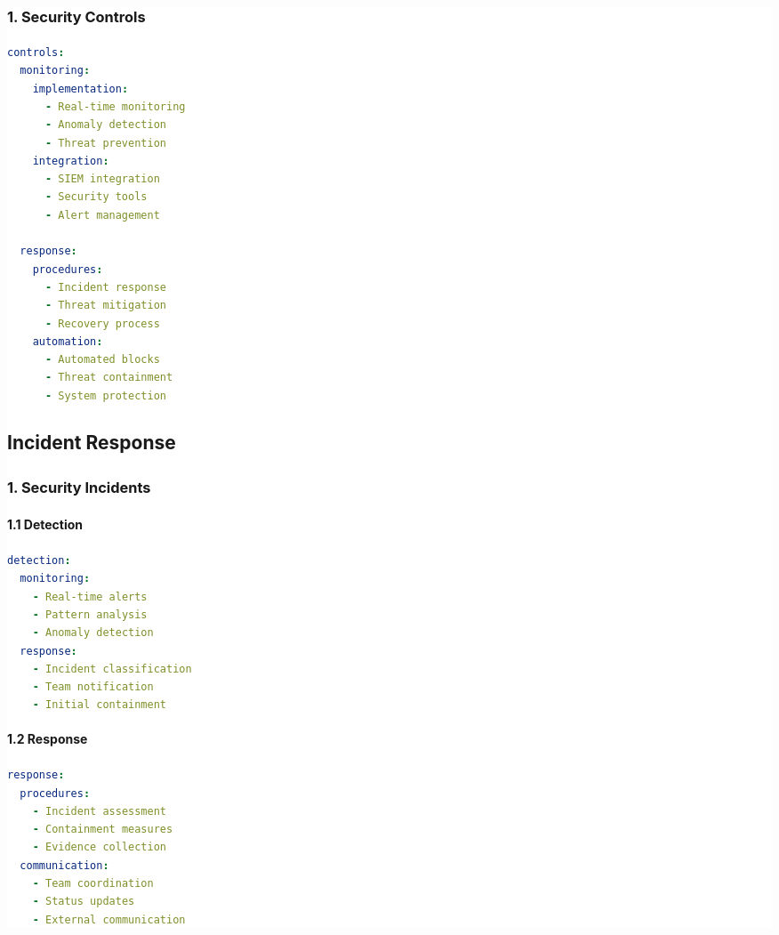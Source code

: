 ### 1. Security Controls
```yaml
controls:
  monitoring:
    implementation:
      - Real-time monitoring
      - Anomaly detection
      - Threat prevention
    integration:
      - SIEM integration
      - Security tools
      - Alert management
  
  response:
    procedures:
      - Incident response
      - Threat mitigation
      - Recovery process
    automation:
      - Automated blocks
      - Threat containment
      - System protection
```

## Incident Response

### 1. Security Incidents

#### 1.1 Detection
```yaml
detection:
  monitoring:
    - Real-time alerts
    - Pattern analysis
    - Anomaly detection
  response:
    - Incident classification
    - Team notification
    - Initial containment
```

#### 1.2 Response
```yaml
response:
  procedures:
    - Incident assessment
    - Containment measures
    - Evidence collection
  communication:
    - Team coordination
    - Status updates
    - External communication
```
